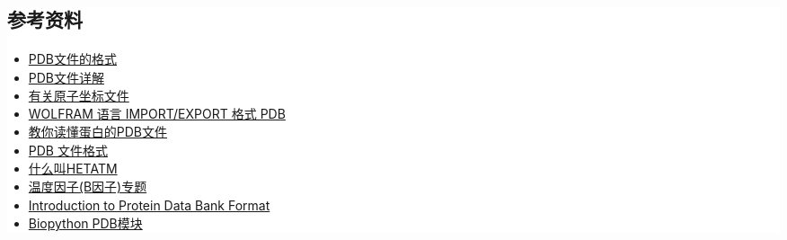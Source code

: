 ## 参考资料

- [PDB文件的格式](http://blog.163.com/nm_myc_1013/blog/static/137725455201331842724812/)
- [PDB文件详解](http://blog.sciencenet.cn/blog-355217-280909.html)
- [有关原子坐标文件](http://pdbdep.protein.osaka-u.ac.jp/tutorial/zh-cn/coordinate.html)
- [WOLFRAM 语言 IMPORT/EXPORT 格式 PDB](http://reference.wolfram.com/language/ref/format/PDB.zh.html)
- [教你读懂蛋白的PDB文件](http://blog.sina.com.cn/s/blog_56cfabbf0101gauy.html)
- [PDB 文件格式](http://blog.sciencenet.cn/blog-468005-426638.html)
- [什么叫HETATM](http://dxli75.blog.163.com/blog/static/106768289200927111540180/)
- [温度因子(B因子)专题](http://dxli75.blog.163.com/blog/static/106768289200911962735786/)
- [Introduction to Protein Data Bank Format](http://www.cgl.ucsf.edu/chimera/docs/UsersGuide//tutorials/framepdbintro.html)
- [Biopython PDB模块](https://github.com/bigwiv/Biopython-cn/blob/master/cn/chr11.rst)